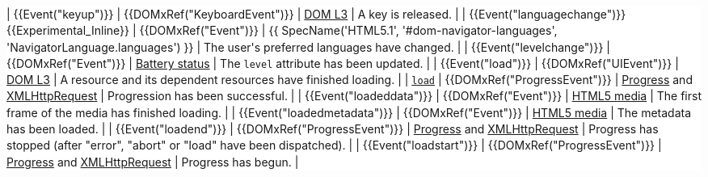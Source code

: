 | {{Event("keyup")}}                                                                              | {{DOMxRef("KeyboardEvent")}}                                                                                            | [DOM L3](http://www.w3.org/TR/DOM-Level-3-Events/#event-type-keyup)                                                                                                                                           | A key is released.                                                                                                                                                                                                                          |
| {{Event("languagechange")}} {{Experimental_Inline}}                                 | {{DOMxRef("Event")}}                                                                                                    | {{ SpecName('HTML5.1', '#dom-navigator-languages', 'NavigatorLanguage.languages') }}                                                                                              | The user's preferred languages have changed.                                                                                                                                                                                                |
| {{Event("levelchange")}}                                                                      | {{DOMxRef("Event")}}                                                                                                    | [Battery status](https://dvcs.w3.org/hg/dap/raw-file/tip/battery/Overview.html)                                                                                                                               | The `level` attribute has been updated.                                                                                                                                                                                                     |
| {{Event("load")}}                                                                              | {{DOMxRef("UIEvent")}}                                                                                                    | [DOM L3](http://www.w3.org/TR/DOM-Level-3-Events/#event-type-load)                                                                                                                                            | A resource and its dependent resources have finished loading.                                                                                                                                                                               |
| [`load`](</ru/docs/Web/Reference/Events/load_(ProgressEvent)>)                                     | {{DOMxRef("ProgressEvent")}}                                                                                            | [Progress](http://www.w3.org/TR/progress-events/) and [XMLHttpRequest](http://www.w3.org/TR/XMLHttpRequest/#event-xhr-load)                                                                                   | Progression has been successful.                                                                                                                                                                                                            |
| {{Event("loadeddata")}}                                                                      | {{DOMxRef("Event")}}                                                                                                    | [HTML5 media](http://www.whatwg.org/specs/web-apps/current-work/multipage/the-video-element.html#event-media-loadeddata)                                                                                      | The first frame of the media has finished loading.                                                                                                                                                                                          |
| {{Event("loadedmetadata")}}                                                                  | {{DOMxRef("Event")}}                                                                                                    | [HTML5 media](http://www.whatwg.org/specs/web-apps/current-work/multipage/the-video-element.html#event-media-loadedmetadata)                                                                                  | The metadata has been loaded.                                                                                                                                                                                                               |
| {{Event("loadend")}}                                                                          | {{DOMxRef("ProgressEvent")}}                                                                                            | [Progress](http://www.w3.org/TR/progress-events/) and [XMLHttpRequest](http://www.w3.org/TR/XMLHttpRequest/#event-xhr-loadend)                                                                                | Progress has stopped (after "error", "abort" or "load" have been dispatched).                                                                                                                                                               |
| {{Event("loadstart")}}                                                                          | {{DOMxRef("ProgressEvent")}}                                                                                            | [Progress](http://www.w3.org/TR/progress-events/) and [XMLHttpRequest](http://www.w3.org/TR/XMLHttpRequest/#event-xhr-loadstart)                                                                              | Progress has begun.                                                                                                                                                                                                                         |